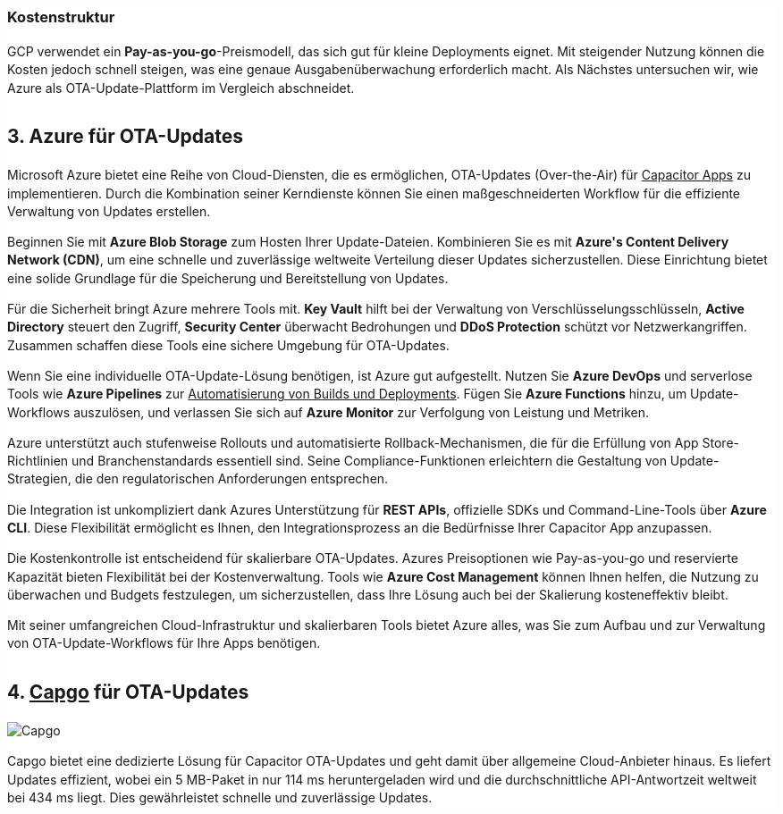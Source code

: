 ### Kostenstruktur

GCP verwendet ein **Pay-as-you-go**-Preismodell, das sich gut für kleine Deployments eignet. Mit steigender Nutzung können die Kosten jedoch schnell steigen, was eine genaue Ausgabenüberwachung erforderlich macht. Als Nächstes untersuchen wir, wie Azure als OTA-Update-Plattform im Vergleich abschneidet.

## 3. Azure für OTA-Updates

Microsoft Azure bietet eine Reihe von Cloud-Diensten, die es ermöglichen, OTA-Updates (Over-the-Air) für [Capacitor Apps](https://capgo.app/blog/capacitor-comprehensive-guide/) zu implementieren. Durch die Kombination seiner Kerndienste können Sie einen maßgeschneiderten Workflow für die effiziente Verwaltung von Updates erstellen.

Beginnen Sie mit **Azure Blob Storage** zum Hosten Ihrer Update-Dateien. Kombinieren Sie es mit **Azure's Content Delivery Network (CDN)**, um eine schnelle und zuverlässige weltweite Verteilung dieser Updates sicherzustellen. Diese Einrichtung bietet eine solide Grundlage für die Speicherung und Bereitstellung von Updates.

Für die Sicherheit bringt Azure mehrere Tools mit. **Key Vault** hilft bei der Verwaltung von Verschlüsselungsschlüsseln, **Active Directory** steuert den Zugriff, **Security Center** überwacht Bedrohungen und **DDoS Protection** schützt vor Netzwerkangriffen. Zusammen schaffen diese Tools eine sichere Umgebung für OTA-Updates.

Wenn Sie eine individuelle OTA-Update-Lösung benötigen, ist Azure gut aufgestellt. Nutzen Sie **Azure DevOps** und serverlose Tools wie **Azure Pipelines** zur [Automatisierung von Builds und Deployments](https://capgo.app/blog/automatic-build-and-release-with-gitlab/). Fügen Sie **Azure Functions** hinzu, um Update-Workflows auszulösen, und verlassen Sie sich auf **Azure Monitor** zur Verfolgung von Leistung und Metriken.

Azure unterstützt auch stufenweise Rollouts und automatisierte Rollback-Mechanismen, die für die Erfüllung von App Store-Richtlinien und Branchenstandards essentiell sind. Seine Compliance-Funktionen erleichtern die Gestaltung von Update-Strategien, die den regulatorischen Anforderungen entsprechen.

Die Integration ist unkompliziert dank Azures Unterstützung für **REST APIs**, offizielle SDKs und Command-Line-Tools über **Azure CLI**. Diese Flexibilität ermöglicht es Ihnen, den Integrationsprozess an die Bedürfnisse Ihrer Capacitor App anzupassen.

Die Kostenkontrolle ist entscheidend für skalierbare OTA-Updates. Azures Preisoptionen wie Pay-as-you-go und reservierte Kapazität bieten Flexibilität bei der Kostenverwaltung. Tools wie **Azure Cost Management** können Ihnen helfen, die Nutzung zu überwachen und Budgets festzulegen, um sicherzustellen, dass Ihre Lösung auch bei der Skalierung kosteneffektiv bleibt.

Mit seiner umfangreichen Cloud-Infrastruktur und skalierbaren Tools bietet Azure alles, was Sie zum Aufbau und zur Verwaltung von OTA-Update-Workflows für Ihre Apps benötigen.

## 4. [Capgo](https://capgo.app/) für OTA-Updates

![Capgo](https://mars-images.imgix.net/seobot/screenshots/capgo.app-26aea05b7e2e737b790a9becb40f7bc5-2025-03-17.jpg?auto=compress)

Capgo bietet eine dedizierte Lösung für Capacitor OTA-Updates und geht damit über allgemeine Cloud-Anbieter hinaus. Es liefert Updates effizient, wobei ein 5 MB-Paket in nur 114 ms heruntergeladen wird und die durchschnittliche API-Antwortzeit weltweit bei 434 ms liegt. Dies gewährleistet schnelle und zuverlässige Updates.
